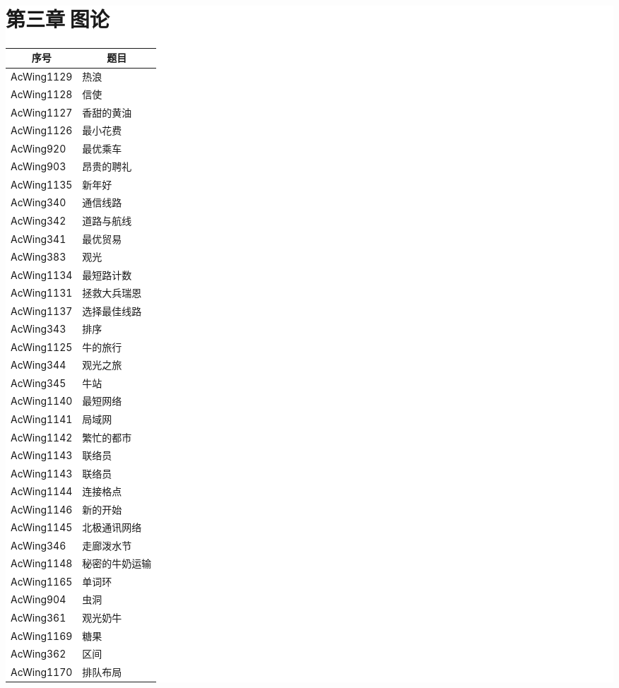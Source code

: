 
# 第三章 图论 

| 序号 | 题目 |
|---|---|
| AcWing1129 | 热浪 |
| AcWing1128 | 信使 |
| AcWing1127 | 香甜的黄油 |
| AcWing1126 | 最小花费 |
| AcWing920 | 最优乘车 |
| AcWing903 | 昂贵的聘礼 |
| AcWing1135 | 新年好 |
| AcWing340 | 通信线路 |
| AcWing342 | 道路与航线 |
| AcWing341 | 最优贸易 |
| AcWing383 | 观光 |
| AcWing1134 | 最短路计数 |
| AcWing1131 | 拯救大兵瑞恩 |
| AcWing1137 | 选择最佳线路 |
| AcWing343 | 排序 |
| AcWing1125 | 牛的旅行 |
| AcWing344 | 观光之旅 |
| AcWing345 | 牛站 |
| AcWing1140 | 最短网络 |
| AcWing1141 | 局域网 |
| AcWing1142 | 繁忙的都市 |
| AcWing1143 | 联络员 |
| AcWing1143 | 联络员 |
| AcWing1144 | 连接格点 |
| AcWing1146 | 新的开始 |
| AcWing1145 | 北极通讯网络 |
| AcWing346 | 走廊泼水节 |
| AcWing1148 | 秘密的牛奶运输 |
| AcWing1165 | 单词环 |
| AcWing904 | 虫洞 |
| AcWing361 | 观光奶牛 |
| AcWing1169 | 糖果 |
| AcWing362 | 区间 |
| AcWing1170 | 排队布局 |